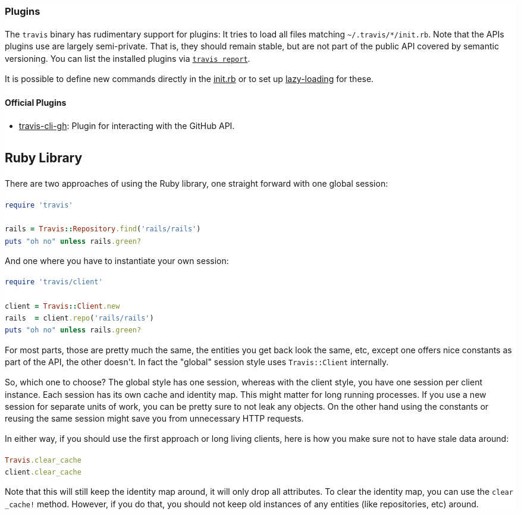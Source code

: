 ### Plugins

The `travis` binary has rudimentary support for plugins: It tries to load all files matching `~/.travis/*/init.rb`. Note that the APIs plugins use are largely semi-private. That is, they should remain stable, but are not part of the public API covered by semantic versioning. You can list the installed plugins via [`travis report`](#report).

It is possible to define new commands directly in the [init.rb](https://github.com/travis-ci/travis-build/blob/master/init.rb) or to set up [lazy-loading](https://github.com/travis-ci/travis-cli-pr/blob/master/init.rb) for these.

#### Official Plugins

* [travis-cli-gh](https://github.com/travis-ci/travis-cli-gh#readme): Plugin for interacting with the GitHub API.

## Ruby Library

There are two approaches of using the Ruby library, one straight forward with one global session:

``` ruby
require 'travis'

rails = Travis::Repository.find('rails/rails')
puts "oh no" unless rails.green?
```

And one where you have to instantiate your own session:

``` ruby
require 'travis/client'

client = Travis::Client.new
rails  = client.repo('rails/rails')
puts "oh no" unless rails.green?
```

For most parts, those are pretty much the same, the entities you get back look the same, etc, except one offers nice constants as part of the API, the other doesn't. In fact the "global" session style uses `Travis::Client` internally.

So, which one to choose? The global style has one session, whereas with the client style, you have one session per client instance. Each session has its own cache and identity map. This might matter for long running processes. If you use a new session for separate units of work, you can be pretty sure to not leak any objects. On the other hand using the constants or reusing the same session might save you from unnecessary HTTP requests.

In either way, if you should use the first approach or long living clients, here is how you make sure not to have stale data around:

``` ruby
Travis.clear_cache
client.clear_cache
```

Note that this will still keep the identity map around, it will only drop all attributes. To clear the identity map, you can use the `clear_cache!` method. However, if you do that, you should not keep old instances of any entities (like repositories, etc) around.
